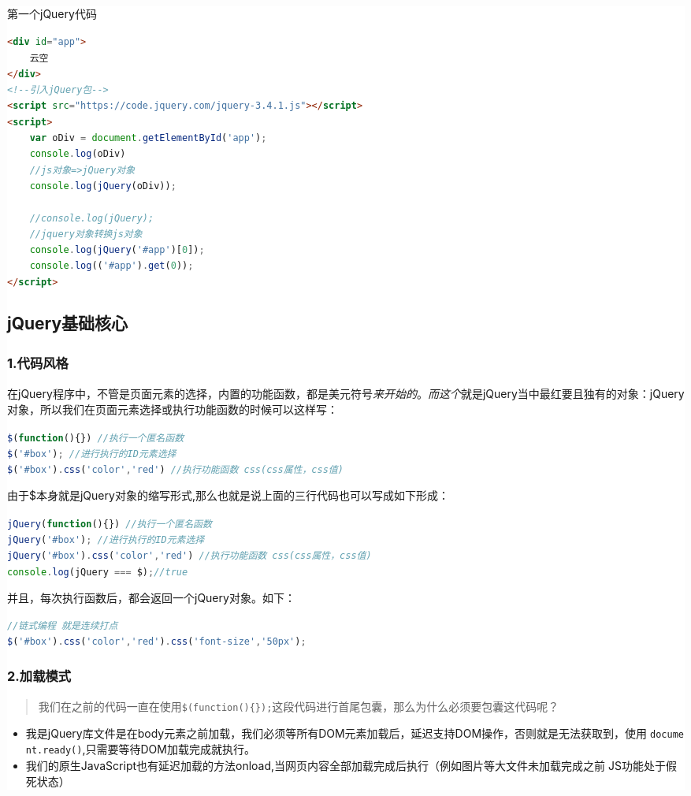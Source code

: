 第一个jQuery代码

```html
<div id="app">
    云空
</div>
<!--引入jQuery包-->
<script src="https://code.jquery.com/jquery-3.4.1.js"></script>
<script>
	var oDiv = document.getElementById('app');
    console.log(oDiv)
    //js对象=>jQuery对象
    console.log(jQuery(oDiv));
    
    //console.log(jQuery);
    //jquery对象转换js对象
    console.log(jQuery('#app')[0]);
    console.log(('#app').get(0));
</script>
```

## jQuery基础核心

### 1.代码风格

在jQuery程序中，不管是页面元素的选择，内置的功能函数，都是美元符号$来开始的。而这个$就是jQuery当中最红要且独有的对象：jQuery对象，所以我们在页面元素选择或执行功能函数的时候可以这样写：

```js
$(function(){}) //执行一个匿名函数
$('#box'); //进行执行的ID元素选择
$('#box').css('color','red') //执行功能函数 css(css属性，css值)
```

由于$本身就是jQuery对象的缩写形式,那么也就是说上面的三行代码也可以写成如下形成：

```js
jQuery(function(){}) //执行一个匿名函数
jQuery('#box'); //进行执行的ID元素选择
jQuery('#box').css('color','red') //执行功能函数 css(css属性，css值)
console.log(jQuery === $);//true
```

并且，每次执行函数后，都会返回一个jQuery对象。如下：

```js
//链式编程 就是连续打点
$('#box').css('color','red').css('font-size','50px');
```

### 2.加载模式

> 我们在之前的代码一直在使用`$(function(){});`这段代码进行首尾包囊，那么为什么必须要包囊这代码呢？

- 我是jQuery库文件是在body元素之前加载，我们必须等所有DOM元素加载后，延迟支持DOM操作，否则就是无法获取到，使用 `document.ready()`,只需要等待DOM加载完成就执行。
- 我们的原生JavaScript也有延迟加载的方法onload,当网页内容全部加载完成后执行（例如图片等大文件未加载完成之前 JS功能处于假死状态）
